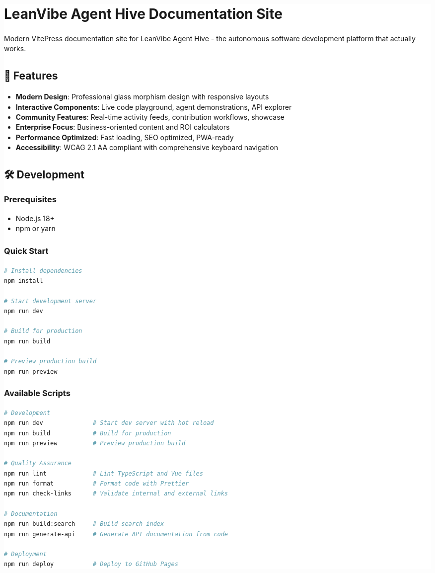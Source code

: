# LeanVibe Agent Hive Documentation Site

Modern VitePress documentation site for LeanVibe Agent Hive - the autonomous software development platform that actually works.

## 🚀 Features

- **Modern Design**: Professional glass morphism design with responsive layouts
- **Interactive Components**: Live code playground, agent demonstrations, API explorer
- **Community Features**: Real-time activity feeds, contribution workflows, showcase
- **Enterprise Focus**: Business-oriented content and ROI calculators
- **Performance Optimized**: Fast loading, SEO optimized, PWA-ready
- **Accessibility**: WCAG 2.1 AA compliant with comprehensive keyboard navigation

## 🛠️ Development

### Prerequisites

- Node.js 18+
- npm or yarn

### Quick Start

```bash
# Install dependencies
npm install

# Start development server
npm run dev

# Build for production
npm run build

# Preview production build
npm run preview
```

### Available Scripts

```bash
# Development
npm run dev              # Start dev server with hot reload
npm run build            # Build for production
npm run preview          # Preview production build

# Quality Assurance
npm run lint             # Lint TypeScript and Vue files
npm run format           # Format code with Prettier
npm run check-links      # Validate internal and external links

# Documentation
npm run build:search     # Build search index
npm run generate-api     # Generate API documentation from code

# Deployment
npm run deploy           # Deploy to GitHub Pages
```
